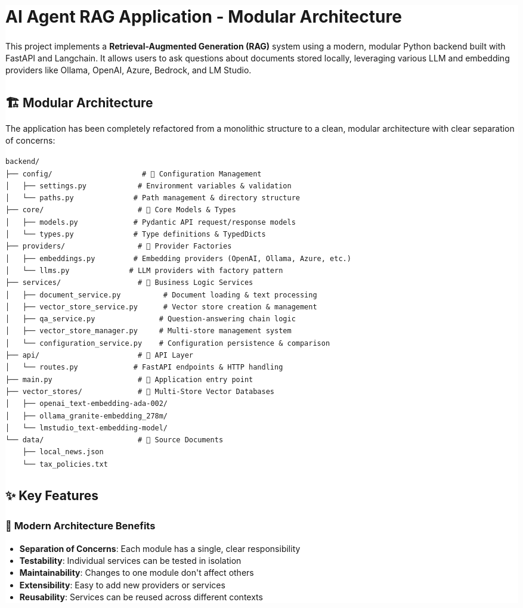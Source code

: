 # AI Agent RAG Application - Modular Architecture

This project implements a **Retrieval-Augmented Generation (RAG)** system using a modern, modular Python backend built with FastAPI and Langchain. It allows users to ask questions about documents stored locally, leveraging various LLM and embedding providers like Ollama, OpenAI, Azure, Bedrock, and LM Studio.

## 🏗️ **Modular Architecture**

The application has been completely refactored from a monolithic structure to a clean, modular architecture with clear separation of concerns:

```
backend/
├── config/                     # 📂 Configuration Management
│   ├── settings.py            # Environment variables & validation
│   └── paths.py              # Path management & directory structure
├── core/                      # 📂 Core Models & Types
│   ├── models.py             # Pydantic API request/response models
│   └── types.py              # Type definitions & TypedDicts
├── providers/                 # 📂 Provider Factories
│   ├── embeddings.py         # Embedding providers (OpenAI, Ollama, Azure, etc.)
│   └── llms.py              # LLM providers with factory pattern
├── services/                  # 📂 Business Logic Services
│   ├── document_service.py          # Document loading & text processing
│   ├── vector_store_service.py      # Vector store creation & management
│   ├── qa_service.py               # Question-answering chain logic
│   ├── vector_store_manager.py     # Multi-store management system
│   └── configuration_service.py    # Configuration persistence & comparison
├── api/                       # 📂 API Layer
│   └── routes.py             # FastAPI endpoints & HTTP handling
├── main.py                    # 🚀 Application entry point
├── vector_stores/             # 📂 Multi-Store Vector Databases
│   ├── openai_text-embedding-ada-002/
│   ├── ollama_granite-embedding_278m/
│   └── lmstudio_text-embedding-model/
└── data/                      # 📂 Source Documents
    ├── local_news.json
    └── tax_policies.txt
```

## ✨ **Key Features**

### 🎯 **Modern Architecture Benefits**

- **Separation of Concerns**: Each module has a single, clear responsibility
- **Testability**: Individual services can be tested in isolation
- **Maintainability**: Changes to one module don't affect others
- **Extensibility**: Easy to add new providers or services
- **Reusability**: Services can be reused across different contexts
